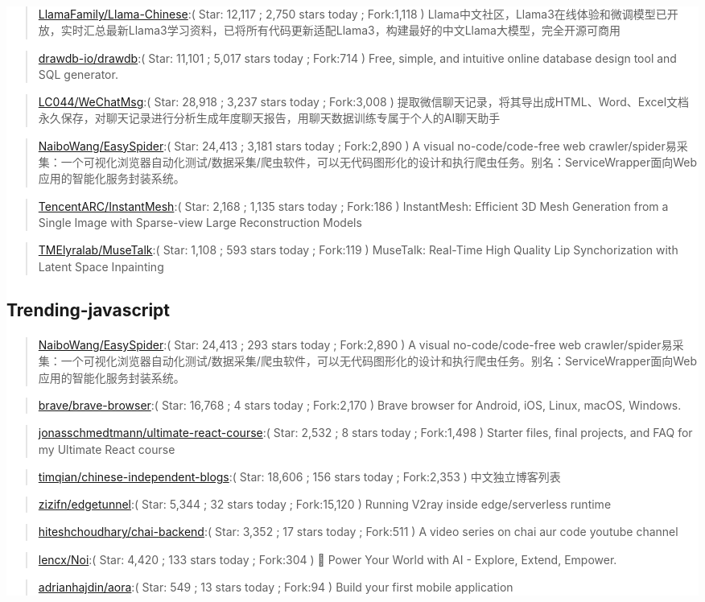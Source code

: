> [LlamaFamily/Llama-Chinese](https://github.com/LlamaFamily/Llama-Chinese):( Star: 12,117 ; 2,750 stars today ; Fork:1,118 ) 
 > Llama中文社区，Llama3在线体验和微调模型已开放，实时汇总最新Llama3学习资料，已将所有代码更新适配Llama3，构建最好的中文Llama大模型，完全开源可商用

> [drawdb-io/drawdb](https://github.com/drawdb-io/drawdb):( Star: 11,101 ; 5,017 stars today ; Fork:714 ) 
 > Free, simple, and intuitive online database design tool and SQL generator.

> [LC044/WeChatMsg](https://github.com/LC044/WeChatMsg):( Star: 28,918 ; 3,237 stars today ; Fork:3,008 ) 
 > 提取微信聊天记录，将其导出成HTML、Word、Excel文档永久保存，对聊天记录进行分析生成年度聊天报告，用聊天数据训练专属于个人的AI聊天助手

> [NaiboWang/EasySpider](https://github.com/NaiboWang/EasySpider):( Star: 24,413 ; 3,181 stars today ; Fork:2,890 ) 
 > A visual no-code/code-free web crawler/spider易采集：一个可视化浏览器自动化测试/数据采集/爬虫软件，可以无代码图形化的设计和执行爬虫任务。别名：ServiceWrapper面向Web应用的智能化服务封装系统。

> [TencentARC/InstantMesh](https://github.com/TencentARC/InstantMesh):( Star: 2,168 ; 1,135 stars today ; Fork:186 ) 
 > InstantMesh: Efficient 3D Mesh Generation from a Single Image with Sparse-view Large Reconstruction Models

> [TMElyralab/MuseTalk](https://github.com/TMElyralab/MuseTalk):( Star: 1,108 ; 593 stars today ; Fork:119 ) 
 > MuseTalk: Real-Time High Quality Lip Synchorization with Latent Space Inpainting

## Trending-javascript
> [NaiboWang/EasySpider](https://github.com/NaiboWang/EasySpider):( Star: 24,413 ; 293 stars today ; Fork:2,890 ) 
 > A visual no-code/code-free web crawler/spider易采集：一个可视化浏览器自动化测试/数据采集/爬虫软件，可以无代码图形化的设计和执行爬虫任务。别名：ServiceWrapper面向Web应用的智能化服务封装系统。

> [brave/brave-browser](https://github.com/brave/brave-browser):( Star: 16,768 ; 4 stars today ; Fork:2,170 ) 
 > Brave browser for Android, iOS, Linux, macOS, Windows.

> [jonasschmedtmann/ultimate-react-course](https://github.com/jonasschmedtmann/ultimate-react-course):( Star: 2,532 ; 8 stars today ; Fork:1,498 ) 
 > Starter files, final projects, and FAQ for my Ultimate React course

> [timqian/chinese-independent-blogs](https://github.com/timqian/chinese-independent-blogs):( Star: 18,606 ; 156 stars today ; Fork:2,353 ) 
 > 中文独立博客列表

> [zizifn/edgetunnel](https://github.com/zizifn/edgetunnel):( Star: 5,344 ; 32 stars today ; Fork:15,120 ) 
 > Running V2ray inside edge/serverless runtime

> [hiteshchoudhary/chai-backend](https://github.com/hiteshchoudhary/chai-backend):( Star: 3,352 ; 17 stars today ; Fork:511 ) 
 > A video series on chai aur code youtube channel

> [lencx/Noi](https://github.com/lencx/Noi):( Star: 4,420 ; 133 stars today ; Fork:304 ) 
 > 🚀 Power Your World with AI - Explore, Extend, Empower.

> [adrianhajdin/aora](https://github.com/adrianhajdin/aora):( Star: 549 ; 13 stars today ; Fork:94 ) 
 > Build your first mobile application
